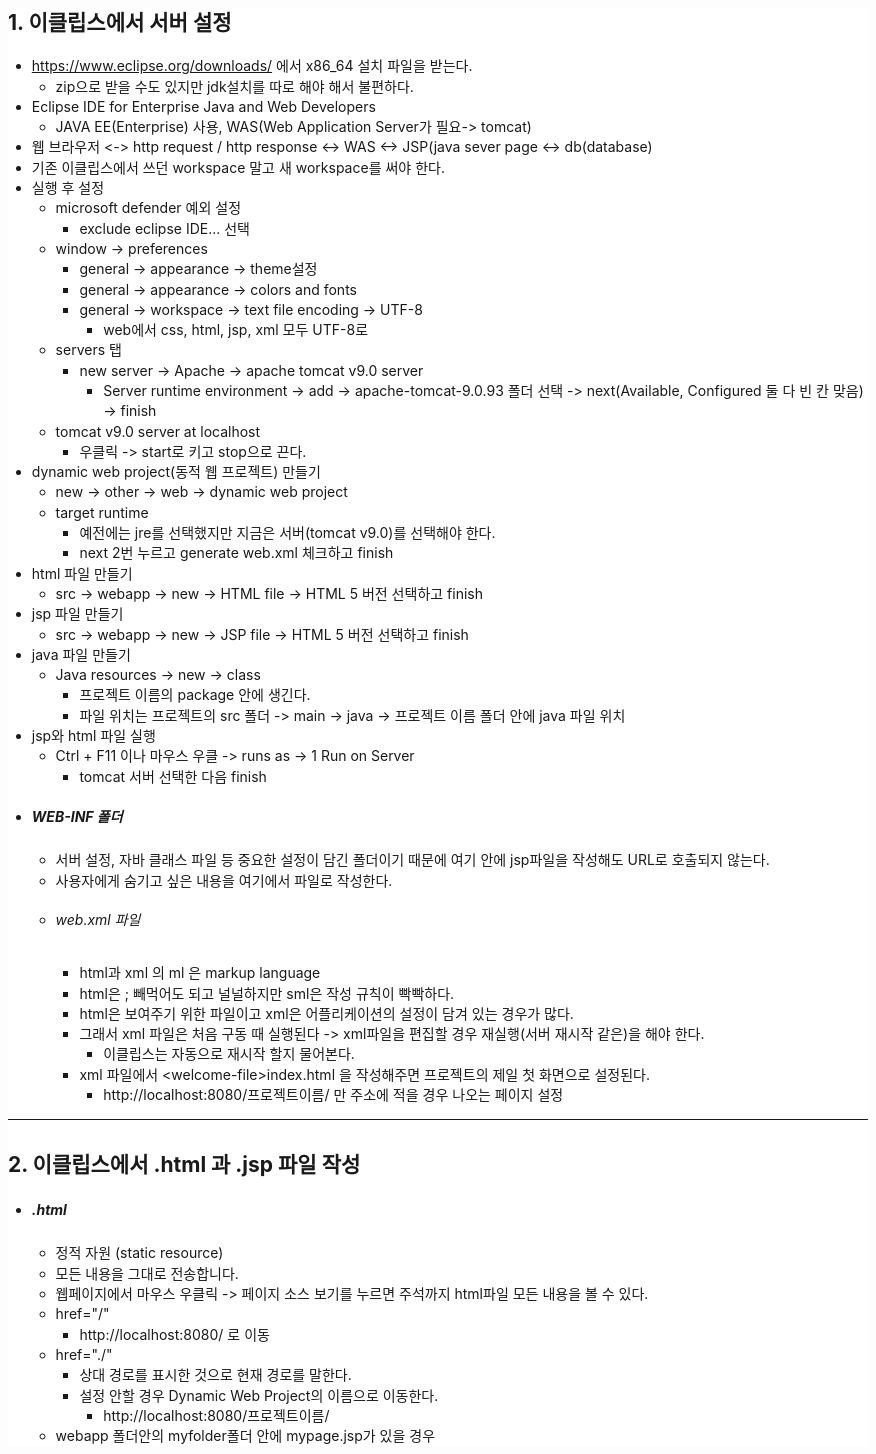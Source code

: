 ## 1. 이클립스에서 서버 설정
-  https://www.eclipse.org/downloads/ 에서 x86_64 설치 파일을 받는다.
	- zip으로 받을 수도 있지만 jdk설치를 따로 해야 해서 불편하다.
- Eclipse IDE for Enterprise Java and Web Developers
	- JAVA EE(Enterprise) 사용, WAS(Web Application Server가 필요-> tomcat)
- 웹 브라우저 <-> http request / http response <-> WAS <-> JSP(java sever page <-> db(database)
- 기존 이클립스에서 쓰던 workspace 말고 새 workspace를 써야 한다.
- 실행 후 설정
	- microsoft defender 예외 설정
		- exclude eclipse IDE... 선택
	- window -> preferences
		- general -> appearance -> theme설정
		- general -> appearance -> colors and fonts
		- general -> workspace -> text file encoding -> UTF-8
			- web에서 css, html, jsp, xml 모두 UTF-8로
	- servers 탭
		- new server -> Apache -> apache tomcat v9.0 server 
			- Server runtime environment -> add -> apache-tomcat-9.0.93 폴더 선택 -> next(Available, Configured 둘 다 빈 칸 맞음) -> finish
	- tomcat v9.0 server at localhost
		- 우클릭 -> start로 키고 stop으로 끈다.
- dynamic web project(동적 웹 프로젝트) 만들기
	- new -> other -> web -> dynamic web project
	- target runtime
		- 예전에는 jre를 선택했지만 지금은 서버(tomcat v9.0)를 선택해야 한다.
		- next 2번 누르고 generate web.xml 체크하고 finish
- html 파일 만들기
	- src -> webapp -> new -> HTML file -> HTML 5 버전 선택하고 finish
- jsp 파일 만들기
	- src -> webapp -> new -> JSP file -> HTML 5 버전 선택하고 finish
- java 파일 만들기
	- Java resources -> new -> class
		- 프로젝트 이름의 package 안에 생긴다.
		- 파일 위치는 프로젝트의 src 폴더 -> main -> java -> 프로젝트 이름 폴더 안에 java 파일 위치
- jsp와 html 파일 실행
	- Ctrl + F11 이나 마우스 우클 -> runs as -> 1 Run on Server
		- tomcat 서버 선택한 다음 finish
- ##### WEB-INF 폴더
	- 서버 설정, 자바 클래스 파일 등 중요한 설정이 담긴 폴더이기 때문에 여기 안에 jsp파일을 작성해도 URL로 호출되지 않는다.
	- 사용자에게 숨기고 싶은 내용을 여기에서 파일로 작성한다.
	- ###### web.xml 파일
		- html과 xml 의 ml 은 markup language
		- html은 ; 빼먹어도 되고 널널하지만 sml은 작성 규칙이 빡빡하다.
		- html은 보여주기 위한 파일이고 xml은 어플리케이션의 설정이 담겨 있는 경우가 많다.
		- 그래서 xml 파일은 처음 구동 때 실행된다 -> xml파일을 편집할 경우 재실행(서버 재시작 같은)을 해야 한다. 
			- 이클립스는 자동으로 재시작 할지 물어본다.
		- xml 파일에서 \<welcome-file>index.html</welcome-file> 을 작성해주면 프로젝트의 제일 첫 화면으로 설정된다.
			- http://localhost:8080/프로젝트이름/ 만 주소에 적을 경우 나오는 페이지 설정

---
## 2. 이클립스에서 .html 과 .jsp 파일 작성
- ##### .html
	- 정적 자원 (static resource)
	- 모든 내용을 그대로 전송합니다.
	- 웹페이지에서 마우스 우클릭 -> 페이지 소스 보기를 누르면 주석까지 html파일 모든 내용을 볼 수 있다.
	- href="/"
		- http://localhost:8080/ 로 이동
	- href="./"
		- 상대 경로를 표시한 것으로 현재 경로를 말한다.
		- 설정 안할 경우 Dynamic Web Project의 이름으로 이동한다.
			- http://localhost:8080/프로젝트이름/
	- webapp 폴더안의 myfolder폴더 안에 mypage.jsp가 있을 경우